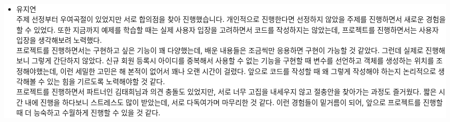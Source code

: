 - 유지연   
  주제 선정부터 우여곡절이 있었지만 서로 합의점을 찾아 진행했습니다. 개인적으로 진행한다면 선정하지 않았을 주제를 진행하면서 새로운 경험을 할 수 있었다. 또한 지금까지 예제를 학습할 때는 실제 사용자 입장을 고려하면서 코드를 작성하지는 않았는데, 프로젝트를 진행하면서는 사용자 입장을 생각해보려 노력했다.  
  프로젝트를 진행하면서는 구현하고 싶은 기능이 꽤 다양했는데, 배운 내용들은 조금씩만 응용하면 구현이 가능할 것 같았다. 그런데 실제로 진행해보니 그렇게 간단하지 않았다. 신규 회원 등록시 아이디를 중복해서 사용할 수 없는 기능을 구현할 때 변수를 선언하고 객체를 생성하는 위치를 조정해야했는데, 이런 세밀한 고민은 해 본적이 없어서 꽤나 오랜 시간이 걸렸다. 앞으로 코드를 작성할 때 왜 그렇게 작성해야 하는지 논리적으로 생각해볼 수 있는 힘을 기르도록 노력해야할 것 같다.  
  프로젝트를 진행하면서 파트너인 김태희님과 의견 충돌도 있었지만, 서로 너무 고집을 내세우지 않고 절충안을 찾아가는 과정도 즐거웠다. 짧은 시간 내에 진행을 하다보니 스트레스도 많이 받았는데, 서로 다독여가며 마무리한 것 같다. 이런 경험들이 밑거름이 되어, 앞으로 프로젝트를 진행할 때 더 능숙하고 수월하게 진행할 수 있을 것 같다.

